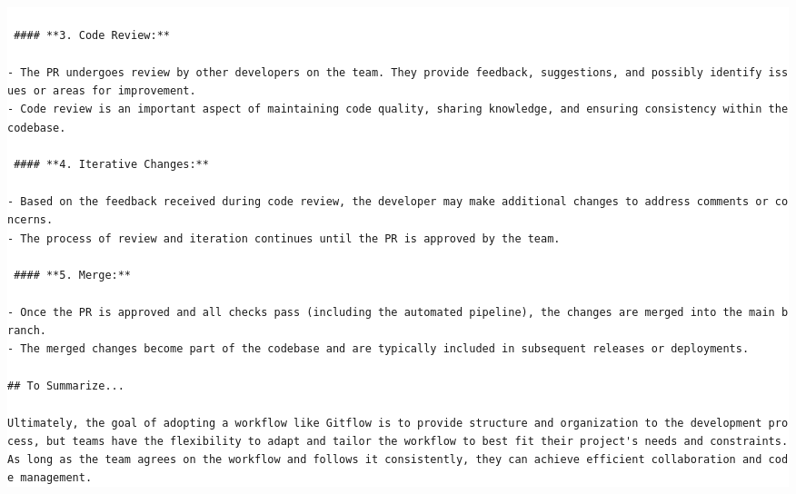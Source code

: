 ```

 #### **3. Code Review:**

- The PR undergoes review by other developers on the team. They provide feedback, suggestions, and possibly identify issues or areas for improvement.
- Code review is an important aspect of maintaining code quality, sharing knowledge, and ensuring consistency within the codebase.

 #### **4. Iterative Changes:**

- Based on the feedback received during code review, the developer may make additional changes to address comments or concerns.
- The process of review and iteration continues until the PR is approved by the team.

 #### **5. Merge:**

- Once the PR is approved and all checks pass (including the automated pipeline), the changes are merged into the main branch.
- The merged changes become part of the codebase and are typically included in subsequent releases or deployments.

## To Summarize...

Ultimately, the goal of adopting a workflow like Gitflow is to provide structure and organization to the development process, but teams have the flexibility to adapt and tailor the workflow to best fit their project's needs and constraints. As long as the team agrees on the workflow and follows it consistently, they can achieve efficient collaboration and code management.
